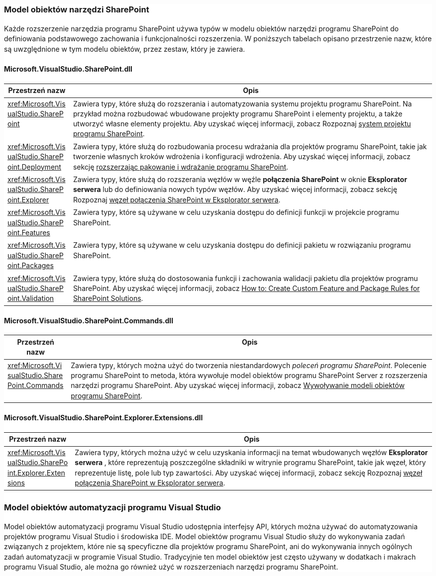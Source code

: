 ### <a name="sharepoint-tools-object-model"></a>Model obiektów narzędzi SharePoint
 Każde rozszerzenie narzędzia programu SharePoint używa typów w modelu obiektów narzędzi programu SharePoint do definiowania podstawowego zachowania i funkcjonalności rozszerzenia. W poniższych tabelach opisano przestrzenie nazw, które są uwzględnione w tym modelu obiektów, przez zestaw, który je zawiera.

#### <a name="microsoftvisualstudiosharepointdll"></a>Microsoft.VisualStudio.SharePoint.dll

|Przestrzeń nazw|Opis|
|-|-|
|<xref:Microsoft.VisualStudio.SharePoint>|Zawiera typy, które służą do rozszerania i automatyzowania systemu projektu programu SharePoint. Na przykład można rozbudować wbudowane projekty programu SharePoint i elementy projektu, a także utworzyć własne elementy projektu. Aby uzyskać więcej informacji, zobacz Rozpoznaj [system projektu programu SharePoint](../sharepoint/extending-the-sharepoint-project-system.md).|
|<xref:Microsoft.VisualStudio.SharePoint.Deployment>|Zawiera typy, które służą do rozbudowania procesu wdrażania dla projektów programu SharePoint, takie jak tworzenie własnych kroków wdrożenia i konfiguracji wdrożenia. Aby uzyskać więcej informacji, zobacz sekcję [rozszerzając pakowanie i wdrażanie programu SharePoint](../sharepoint/extending-sharepoint-packaging-and-deployment.md).|
|<xref:Microsoft.VisualStudio.SharePoint.Explorer>|Zawiera typy, które służą do rozszerania węzłów w węźle **połączenia SharePoint** w oknie **Eksplorator serwera** lub do definiowania nowych typów węzłów. Aby uzyskać więcej informacji, zobacz sekcję Rozpoznaj [węzeł połączenia SharePoint w Eksplorator serwera](../sharepoint/extending-the-sharepoint-connections-node-in-server-explorer.md).|
|<xref:Microsoft.VisualStudio.SharePoint.Features>|Zawiera typy, które są używane w celu uzyskania dostępu do definicji funkcji w projekcie programu SharePoint.|
|<xref:Microsoft.VisualStudio.SharePoint.Packages>|Zawiera typy, które są używane w celu uzyskania dostępu do definicji pakietu w rozwiązaniu programu SharePoint.|
|<xref:Microsoft.VisualStudio.SharePoint.Validation>|Zawiera typy, które służą do dostosowania funkcji i zachowania walidacji pakietu dla projektów programu SharePoint. Aby uzyskać więcej informacji, zobacz [How to: Create Custom Feature and Package Rules for SharePoint Solutions](../sharepoint/how-to-create-custom-feature-and-package-validation-rules-for-sharepoint-solutions.md).|

#### <a name="microsoftvisualstudiosharepointcommandsdll"></a>Microsoft.VisualStudio.SharePoint.Commands.dll

|Przestrzeń nazw|Opis|
|-|-|
|<xref:Microsoft.VisualStudio.SharePoint.Commands>|Zawiera typy, których można użyć do tworzenia niestandardowych *poleceń programu SharePoint*. Polecenie programu SharePoint to metoda, która wywołuje model obiektów programu SharePoint Server z rozszerzenia narzędzi programu SharePoint. Aby uzyskać więcej informacji, zobacz [Wywoływanie modeli obiektów programu SharePoint](../sharepoint/calling-into-the-sharepoint-object-models.md).|

#### <a name="microsoftvisualstudiosharepointexplorerextensionsdll"></a>Microsoft.VisualStudio.SharePoint.Explorer.Extensions.dll

|Przestrzeń nazw|Opis|
|-|-|
|<xref:Microsoft.VisualStudio.SharePoint.Explorer.Extensions>|Zawiera typy, których można użyć w celu uzyskania informacji na temat wbudowanych węzłów **Eksplorator serwera** , które reprezentują poszczególne składniki w witrynie programu SharePoint, takie jak węzeł, który reprezentuje listę, pole lub typ zawartości. Aby uzyskać więcej informacji, zobacz sekcję Rozpoznaj [węzeł połączenia SharePoint w Eksplorator serwera](../sharepoint/extending-the-sharepoint-connections-node-in-server-explorer.md).|

### <a name="visual-studio-automation-object-model"></a>Model obiektów automatyzacji programu Visual Studio
 Model obiektów automatyzacji programu Visual Studio udostępnia interfejsy API, których można używać do automatyzowania projektów programu Visual Studio i środowiska IDE. Model obiektów programu Visual Studio służy do wykonywania zadań związanych z projektem, które nie są specyficzne dla projektów programu SharePoint, ani do wykonywania innych ogólnych zadań automatyzacji w programie Visual Studio. Tradycyjnie ten model obiektów jest często używany w dodatkach i makrach programu Visual Studio, ale można go również użyć w rozszerzeniach narzędzi programu SharePoint.
